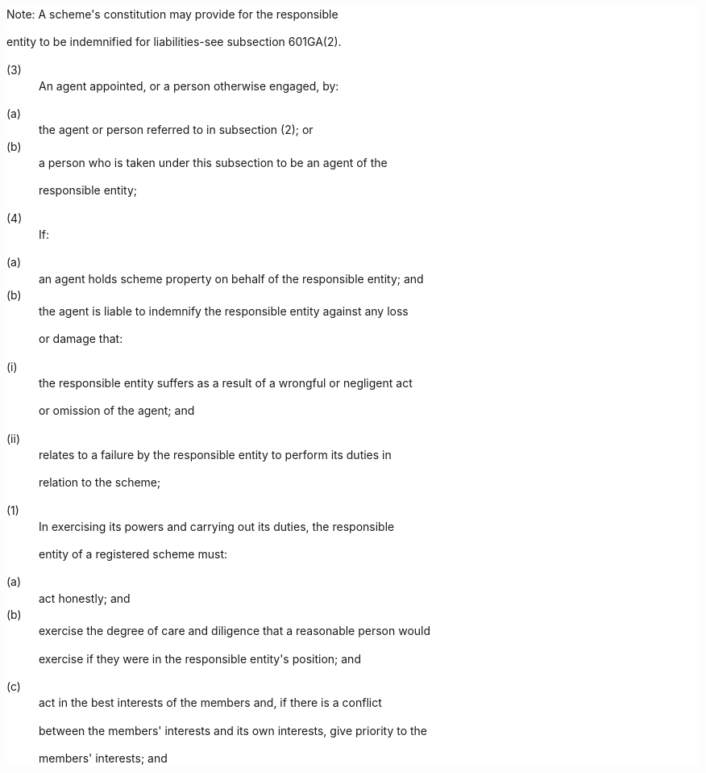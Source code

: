 Note:	A scheme's constitution may provide for the responsible

entity to be indemnified for liabilities-see subsection 601GA(2).

 </dl>
<dt>(3)</dt><dd>An agent appointed, or a person otherwise engaged, by:

</dd> 
<dl compact=""><dl compact="">

<dt>(a)</dt><dd>the agent or person referred to in subsection (2); or</dd>

<dt>(b)</dt><dd>a person who is taken under this subsection to be an agent of the

responsible entity;

</dd>

</dl></dl>
<dt>(4)</dt><dd>If:

</dd> 
<dl compact=""><dl compact="">

<dt>(a)</dt><dd>an agent holds scheme property on behalf of the responsible entity; and</dd>

<dt>(b)</dt><dd>the agent is liable to indemnify the responsible entity against any loss

or damage that:

</dd>

</dl></dl>
<dl compact=""><dl compact=""><dl compact="">

<dt>(i)</dt><dd>the responsible entity suffers as a result of a wrongful or negligent act

or omission of the agent; and</dd>

<dt>(ii)</dt><dd>relates to a failure by the responsible entity to perform its duties in

relation to the scheme;

</dd>

</dl></dl></dl>
<dt>(1)</dt><dd>In exercising its powers and carrying out its duties, the responsible

entity of a registered scheme must:

</dd> 
<dl compact=""><dl compact="">

<dt>(a)</dt><dd>act honestly; and</dd>

<dt>(b)</dt><dd>exercise the degree of care and diligence that a reasonable person would

exercise if they were in the responsible entity's position; and</dd>

<dt>(c)</dt><dd>act in the best interests of the members and, if there is a conflict

between the members' interests and its own interests, give priority to the

members' interests; and</dd>

